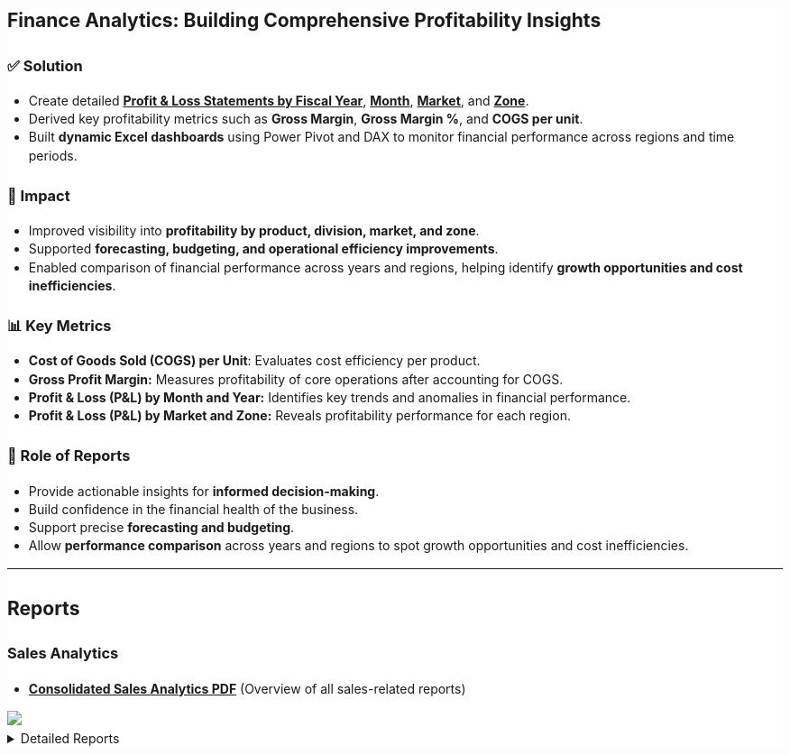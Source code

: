 ## Finance Analytics: Building Comprehensive Profitability Insights

### ✅ Solution
- Create detailed **[Profit & Loss Statements by Fiscal Year](https://github.com/archietk/SalesAnalyticsExcel/blob/main/P%26L%20Report%20by%20Fiscal%20Year.pdf)**, **[Month](https://github.com/archietk/atliq-sales-analytics-excel/blob/main/P%26L%20Report%20by%20Fiscal%20Month.pdf)**, **[Market](https://github.com/archietk/SalesAnalyticsExcel/blob/main/P%26L%20Report%20by%20Markets.pdf)**, and **[Zone](https://github.com/archietk/SalesAnalyticsExcel/blob/main/Quarterly%20GM%20by%20Sub%20Zones.pdf)**.  
- Derived key profitability metrics such as **Gross Margin**, **Gross Margin %**, and **COGS per unit**.  
- Built **dynamic Excel dashboards** using Power Pivot and DAX to monitor financial performance across regions and time periods.  


### 🌟 Impact
- Improved visibility into **profitability by product, division, market, and zone**.  
- Supported **forecasting, budgeting, and operational efficiency improvements**.  
- Enabled comparison of financial performance across years and regions, helping identify **growth opportunities and cost inefficiencies**.  


### 📊 Key Metrics
*   **Cost of Goods Sold (COGS) per Unit**: Evaluates cost efficiency per product.  
*   **Gross Profit Margin:** Measures profitability of core operations after accounting for COGS.  
*   **Profit & Loss (P&L) by Month and Year:** Identifies key trends and anomalies in financial performance.  
*   **Profit & Loss (P&L) by Market and Zone:** Reveals profitability performance for each region.  

### 📝 Role of Reports
- Provide actionable insights for **informed decision-making**.  
- Build confidence in the financial health of the business.  
- Support precise **forecasting and budgeting**.  
- Allow **performance comparison** across years and regions to spot growth opportunities and cost inefficiencies.  


---

## Reports

### Sales Analytics
- **[Consolidated Sales Analytics PDF](https://github.com/archietk/SalesAnalyticsExcel/blob/main/Consolidated%20Sales%20Analytics%20Reports%20-%20AtliQ%20Hardwares.pdf)** (Overview of all sales-related reports)

<img src="https://github.com/archietk/atliq-sales-analytics-excel/blob/main/ConsolSalesAtliQ.gif?raw=true" width="400" height="auto" />
  
<details><summary>Detailed Reports</summary></details>
